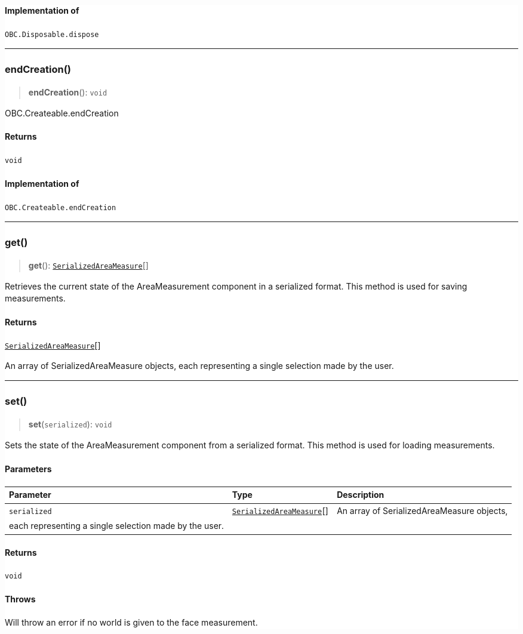 #### Implementation of

`OBC.Disposable.dispose`

***

### endCreation()

> **endCreation**(): `void`

OBC.Createable.endCreation

#### Returns

`void`

#### Implementation of

`OBC.Createable.endCreation`

***

### get()

> **get**(): [`SerializedAreaMeasure`](../interfaces/SerializedAreaMeasure.md)[]

Retrieves the current state of the AreaMeasurement component in a serialized format.
This method is used for saving measurements.

#### Returns

[`SerializedAreaMeasure`](../interfaces/SerializedAreaMeasure.md)[]

An array of SerializedAreaMeasure objects,
each representing a single selection made by the user.

***

### set()

> **set**(`serialized`): `void`

Sets the state of the AreaMeasurement component from a serialized format.
This method is used for loading measurements.

#### Parameters

| Parameter | Type | Description |
| :------ | :------ | :------ |
| `serialized` | [`SerializedAreaMeasure`](../interfaces/SerializedAreaMeasure.md)[] | An array of SerializedAreaMeasure objects,
 each representing a single selection made by the user. |

#### Returns

`void`

#### Throws

Will throw an error if no world is given to the face measurement.
